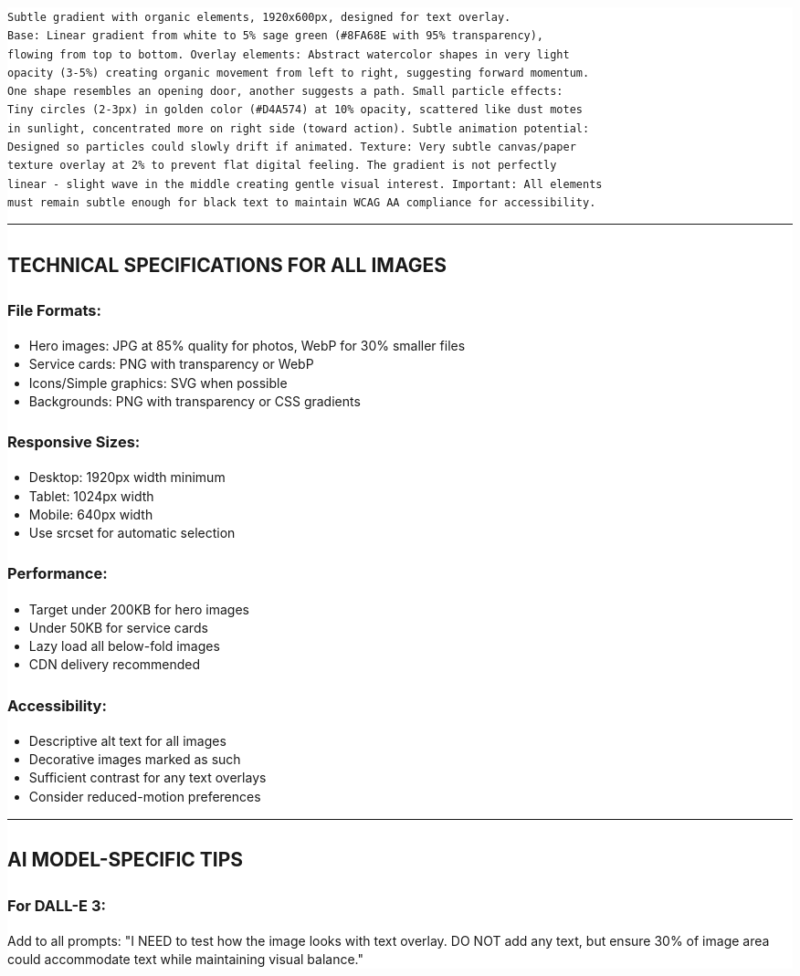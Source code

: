 ```
Subtle gradient with organic elements, 1920x600px, designed for text overlay.
Base: Linear gradient from white to 5% sage green (#8FA68E with 95% transparency), 
flowing from top to bottom. Overlay elements: Abstract watercolor shapes in very light 
opacity (3-5%) creating organic movement from left to right, suggesting forward momentum. 
One shape resembles an opening door, another suggests a path. Small particle effects: 
Tiny circles (2-3px) in golden color (#D4A574) at 10% opacity, scattered like dust motes 
in sunlight, concentrated more on right side (toward action). Subtle animation potential: 
Designed so particles could slowly drift if animated. Texture: Very subtle canvas/paper 
texture overlay at 2% to prevent flat digital feeling. The gradient is not perfectly 
linear - slight wave in the middle creating gentle visual interest. Important: All elements 
must remain subtle enough for black text to maintain WCAG AA compliance for accessibility.
```

---

## TECHNICAL SPECIFICATIONS FOR ALL IMAGES

### File Formats:
- Hero images: JPG at 85% quality for photos, WebP for 30% smaller files
- Service cards: PNG with transparency or WebP
- Icons/Simple graphics: SVG when possible
- Backgrounds: PNG with transparency or CSS gradients

### Responsive Sizes:
- Desktop: 1920px width minimum
- Tablet: 1024px width
- Mobile: 640px width
- Use srcset for automatic selection

### Performance:
- Target under 200KB for hero images
- Under 50KB for service cards
- Lazy load all below-fold images
- CDN delivery recommended

### Accessibility:
- Descriptive alt text for all images
- Decorative images marked as such
- Sufficient contrast for any text overlays
- Consider reduced-motion preferences

---

## AI MODEL-SPECIFIC TIPS

### For DALL-E 3:
Add to all prompts: "I NEED to test how the image looks with text overlay. DO NOT add any text, but ensure 30% of image area could accommodate text while maintaining visual balance."

